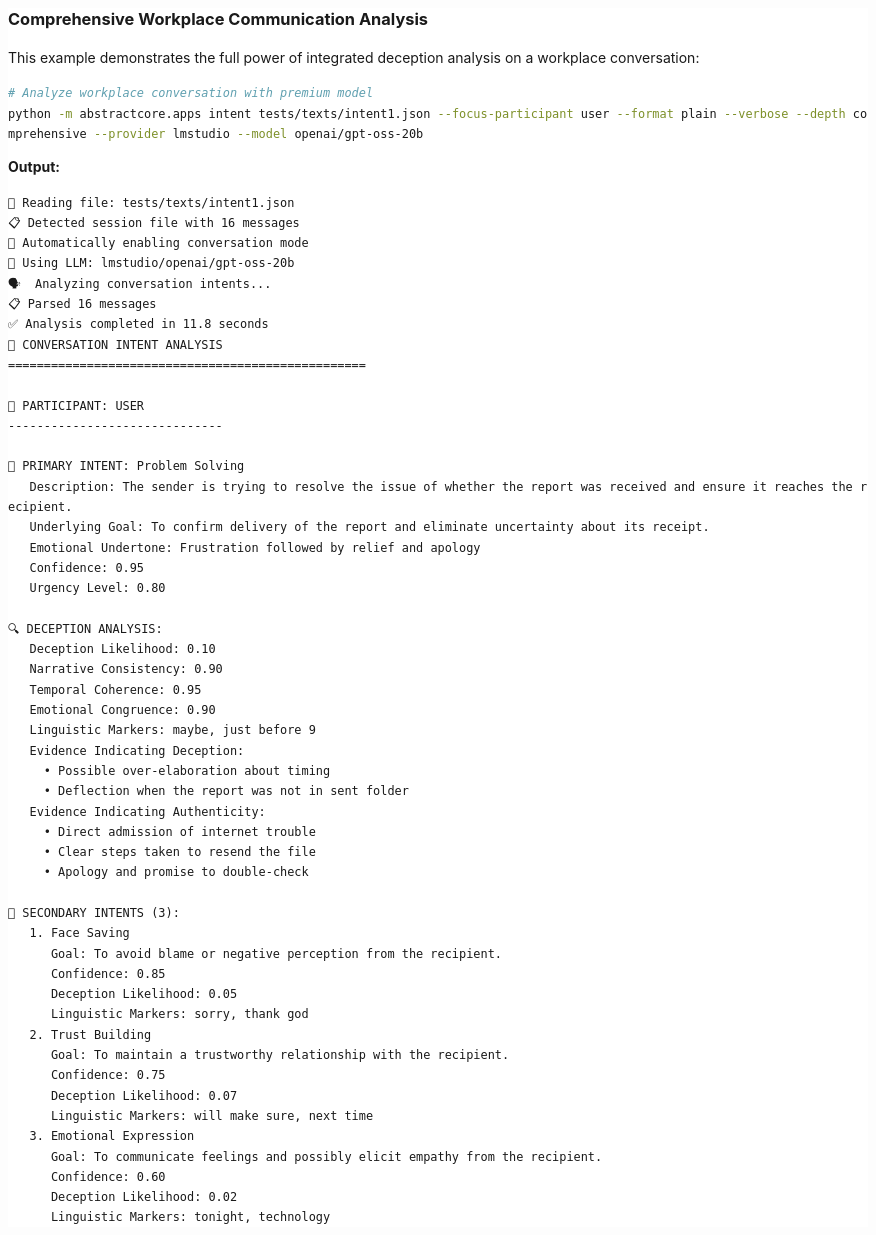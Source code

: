 ### Comprehensive Workplace Communication Analysis

This example demonstrates the full power of integrated deception analysis on a workplace conversation:

```bash
# Analyze workplace conversation with premium model
python -m abstractcore.apps intent tests/texts/intent1.json --focus-participant user --format plain --verbose --depth comprehensive --provider lmstudio --model openai/gpt-oss-20b
```

**Output:**
```
📖 Reading file: tests/texts/intent1.json
📋 Detected session file with 16 messages
🔄 Automatically enabling conversation mode
🤖 Using LLM: lmstudio/openai/gpt-oss-20b
🗣️  Analyzing conversation intents...
📋 Parsed 16 messages
✅ Analysis completed in 11.8 seconds
🎯 CONVERSATION INTENT ANALYSIS
==================================================

👤 PARTICIPANT: USER
------------------------------

🎯 PRIMARY INTENT: Problem Solving
   Description: The sender is trying to resolve the issue of whether the report was received and ensure it reaches the recipient.
   Underlying Goal: To confirm delivery of the report and eliminate uncertainty about its receipt.
   Emotional Undertone: Frustration followed by relief and apology
   Confidence: 0.95
   Urgency Level: 0.80

🔍 DECEPTION ANALYSIS:
   Deception Likelihood: 0.10
   Narrative Consistency: 0.90
   Temporal Coherence: 0.95
   Emotional Congruence: 0.90
   Linguistic Markers: maybe, just before 9
   Evidence Indicating Deception:
     • Possible over-elaboration about timing
     • Deflection when the report was not in sent folder
   Evidence Indicating Authenticity:
     • Direct admission of internet trouble
     • Clear steps taken to resend the file
     • Apology and promise to double-check

🔄 SECONDARY INTENTS (3):
   1. Face Saving
      Goal: To avoid blame or negative perception from the recipient.
      Confidence: 0.85
      Deception Likelihood: 0.05
      Linguistic Markers: sorry, thank god
   2. Trust Building
      Goal: To maintain a trustworthy relationship with the recipient.
      Confidence: 0.75
      Deception Likelihood: 0.07
      Linguistic Markers: will make sure, next time
   3. Emotional Expression
      Goal: To communicate feelings and possibly elicit empathy from the recipient.
      Confidence: 0.60
      Deception Likelihood: 0.02
      Linguistic Markers: tonight, technology

```